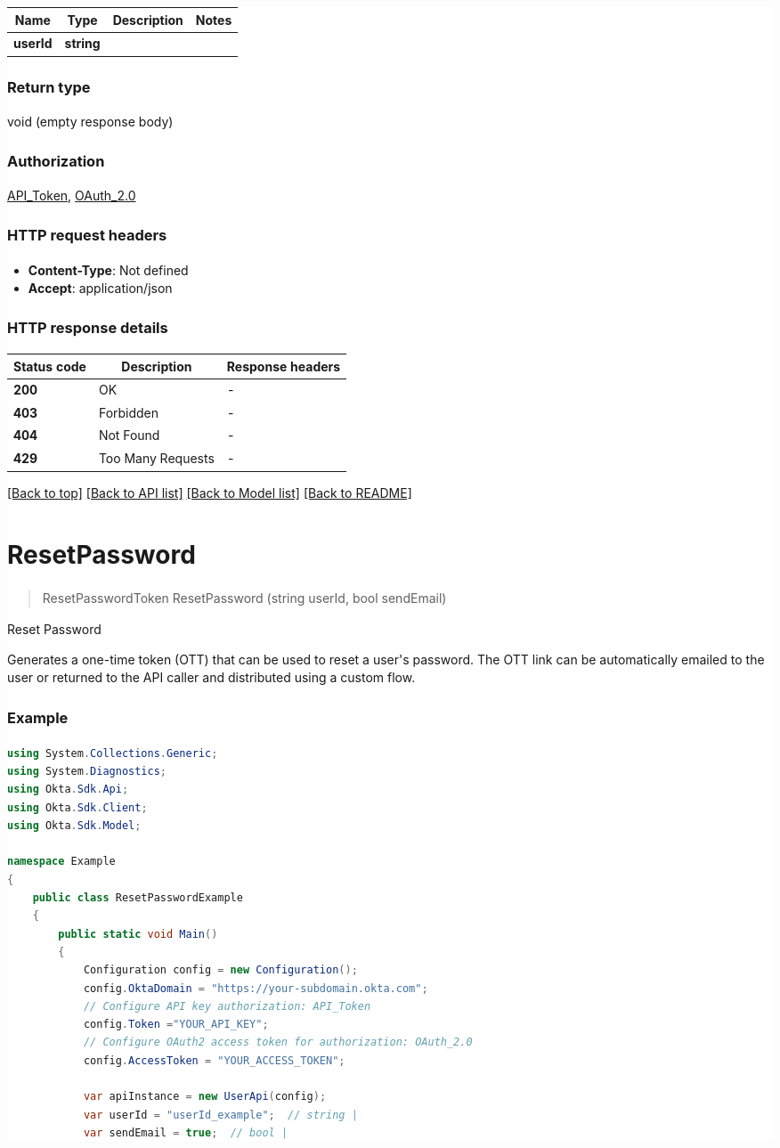 Name | Type | Description  | Notes
------------- | ------------- | ------------- | -------------
 **userId** | **string**|  | 

### Return type

void (empty response body)

### Authorization

[API_Token](../README.md#API_Token), [OAuth_2.0](../README.md#OAuth_2.0)

### HTTP request headers

 - **Content-Type**: Not defined
 - **Accept**: application/json


### HTTP response details
| Status code | Description | Response headers |
|-------------|-------------|------------------|
| **200** | OK |  -  |
| **403** | Forbidden |  -  |
| **404** | Not Found |  -  |
| **429** | Too Many Requests |  -  |

[[Back to top]](#) [[Back to API list]](../README.md#documentation-for-api-endpoints) [[Back to Model list]](../README.md#documentation-for-models) [[Back to README]](../README.md)

<a name="resetpassword"></a>
# **ResetPassword**
> ResetPasswordToken ResetPassword (string userId, bool sendEmail)

Reset Password

Generates a one-time token (OTT) that can be used to reset a user's password.  The OTT link can be automatically emailed to the user or returned to the API caller and distributed using a custom flow.

### Example
```csharp
using System.Collections.Generic;
using System.Diagnostics;
using Okta.Sdk.Api;
using Okta.Sdk.Client;
using Okta.Sdk.Model;

namespace Example
{
    public class ResetPasswordExample
    {
        public static void Main()
        {
            Configuration config = new Configuration();
            config.OktaDomain = "https://your-subdomain.okta.com";
            // Configure API key authorization: API_Token
            config.Token ="YOUR_API_KEY";
            // Configure OAuth2 access token for authorization: OAuth_2.0
            config.AccessToken = "YOUR_ACCESS_TOKEN";

            var apiInstance = new UserApi(config);
            var userId = "userId_example";  // string | 
            var sendEmail = true;  // bool | 
```